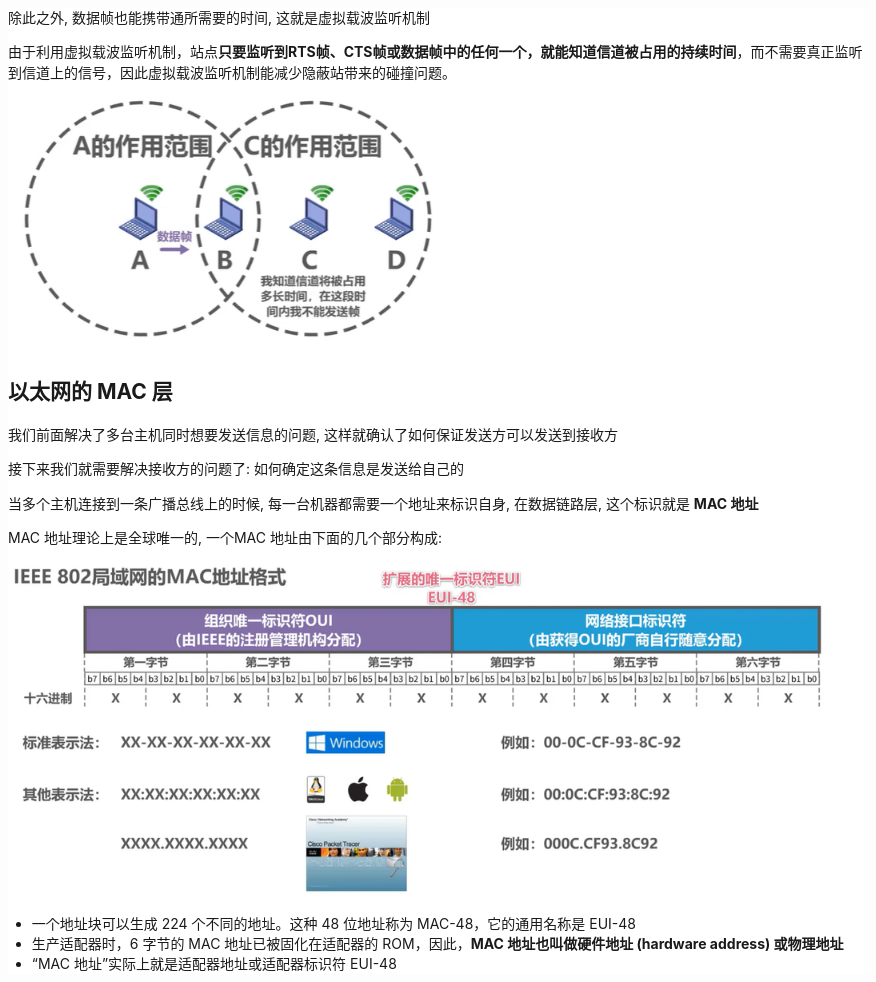 除此之外, 数据帧也能携带通所需要的时间, 这就是虚拟载波监听机制

由于利用虚拟载波监听机制，站点**只要监听到RTS帧、CTS帧或数据帧中的任何一个，就能知道信道被占用的持续时间**，而不需要真正监听到信道上的信号，因此虚拟载波监听机制能减少隐蔽站带来的碰撞问题。

<img src="./img/chapter5-20.png" alt="chapter5-20" style="zoom:80%;" />



## 以太网的 MAC 层

我们前面解决了多台主机同时想要发送信息的问题, 这样就确认了如何保证发送方可以发送到接收方

接下来我们就需要解决接收方的问题了: 如何确定这条信息是发送给自己的

当多个主机连接到一条广播总线上的时候, 每一台机器都需要一个地址来标识自身, 在数据链路层, 这个标识就是 **MAC 地址**

MAC 地址理论上是全球唯一的, 一个MAC 地址由下面的几个部分构成:

<img src="./img/chapter5-21.png" alt="chapter5-21" style="zoom:80%;" />

- 一个地址块可以生成 224 个不同的地址。这种 48 位地址称为 MAC-48，它的通用名称是 EUI-48
- 生产适配器时，6 字节的 MAC 地址已被固化在适配器的 ROM，因此，**MAC 地址也叫做硬件地址 (hardware address) 或物理地址**
- “MAC 地址”实际上就是适配器地址或适配器标识符 EUI-48
